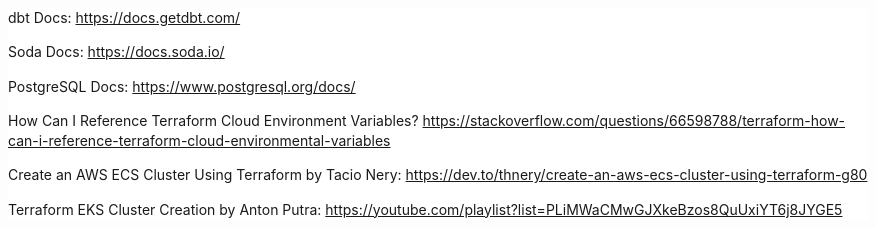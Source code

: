 dbt Docs:
https://docs.getdbt.com/

Soda Docs:
https://docs.soda.io/

PostgreSQL Docs:
https://www.postgresql.org/docs/

How Can I Reference Terraform Cloud Environment Variables?
https://stackoverflow.com/questions/66598788/terraform-how-can-i-reference-terraform-cloud-environmental-variables

Create an AWS ECS Cluster Using Terraform by Tacio Nery:
https://dev.to/thnery/create-an-aws-ecs-cluster-using-terraform-g80

Terraform EKS Cluster Creation by Anton Putra:
https://youtube.com/playlist?list=PLiMWaCMwGJXkeBzos8QuUxiYT6j8JYGE5